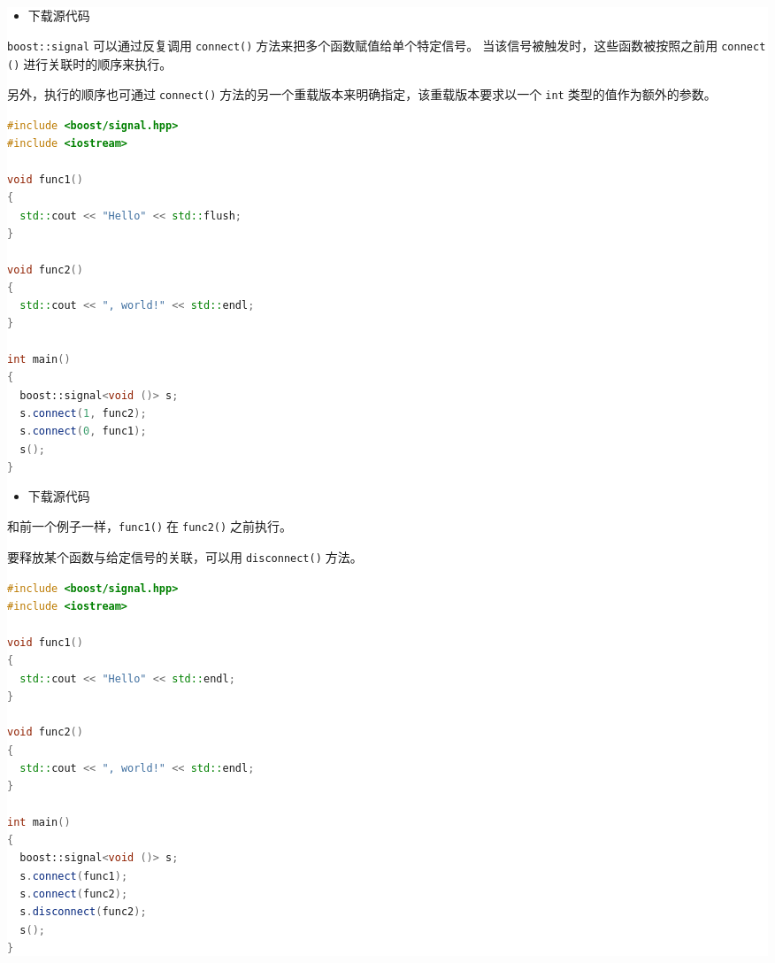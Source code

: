 *   下载源代码

`boost::signal` 可以通过反复调用 `connect()` 方法来把多个函数赋值给单个特定信号。 当该信号被触发时，这些函数被按照之前用 `connect()` 进行关联时的顺序来执行。

另外，执行的顺序也可通过 `connect()` 方法的另一个重载版本来明确指定，该重载版本要求以一个 `int` 类型的值作为额外的参数。

```cpp
#include <boost/signal.hpp> 
#include <iostream> 

void func1() 
{ 
  std::cout << "Hello" << std::flush; 
} 

void func2() 
{ 
  std::cout << ", world!" << std::endl; 
} 

int main() 
{ 
  boost::signal<void ()> s; 
  s.connect(1, func2); 
  s.connect(0, func1); 
  s(); 
} 
```

*   下载源代码

和前一个例子一样，`func1()` 在 `func2()` 之前执行。

要释放某个函数与给定信号的关联，可以用 `disconnect()` 方法。

```cpp
#include <boost/signal.hpp> 
#include <iostream> 

void func1() 
{ 
  std::cout << "Hello" << std::endl; 
} 

void func2() 
{ 
  std::cout << ", world!" << std::endl; 
} 

int main() 
{ 
  boost::signal<void ()> s; 
  s.connect(func1); 
  s.connect(func2); 
  s.disconnect(func2); 
  s(); 
} 
```
